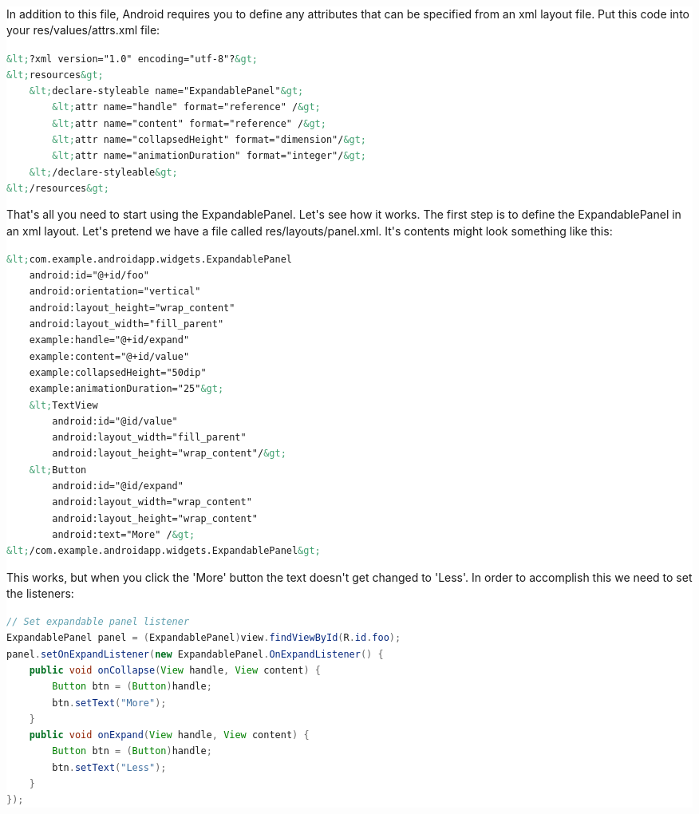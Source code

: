 In addition to this file, Android requires you to define any attributes that can be specified from
an xml layout file.  Put this code into your res/values/attrs.xml file:

```xml
&lt;?xml version="1.0" encoding="utf-8"?&gt;
&lt;resources&gt;
    &lt;declare-styleable name="ExpandablePanel"&gt;
        &lt;attr name="handle" format="reference" /&gt;
        &lt;attr name="content" format="reference" /&gt;
        &lt;attr name="collapsedHeight" format="dimension"/&gt;
        &lt;attr name="animationDuration" format="integer"/&gt;
    &lt;/declare-styleable&gt;
&lt;/resources&gt;
```

That's all you need to start using the ExpandablePanel.  Let's see how it works.  The first step is
to define the ExpandablePanel in an xml layout.  Let's pretend we have a file called
res/layouts/panel.xml.  It's contents might look something like this:

```xml
&lt;com.example.androidapp.widgets.ExpandablePanel
    android:id="@+id/foo"
    android:orientation="vertical"
    android:layout_height="wrap_content"
    android:layout_width="fill_parent"
    example:handle="@+id/expand"
    example:content="@+id/value"
    example:collapsedHeight="50dip"
    example:animationDuration="25"&gt;
    &lt;TextView
        android:id="@id/value"
        android:layout_width="fill_parent"
        android:layout_height="wrap_content"/&gt;
    &lt;Button
        android:id="@id/expand"
        android:layout_width="wrap_content"
        android:layout_height="wrap_content"
        android:text="More" /&gt;
&lt;/com.example.androidapp.widgets.ExpandablePanel&gt;
```

This works, but when you click the 'More' button the text doesn't get changed to 'Less'. In order to
accomplish this we need to set the listeners:

```java
// Set expandable panel listener
ExpandablePanel panel = (ExpandablePanel)view.findViewById(R.id.foo);
panel.setOnExpandListener(new ExpandablePanel.OnExpandListener() {
    public void onCollapse(View handle, View content) {
        Button btn = (Button)handle;
        btn.setText("More");
    }
    public void onExpand(View handle, View content) {
        Button btn = (Button)handle;
        btn.setText("Less");
    }
});
```
